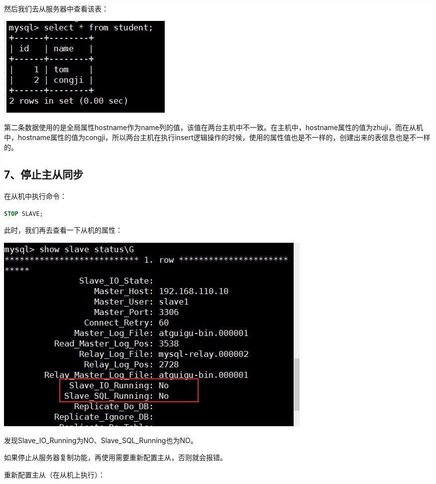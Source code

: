 然后我们去从服务器中查看该表：

![image-20240501154511875](.\images\image-20240501154511875.png) 

第二条数据使用的是全局属性hostname作为name列的值，该值在两台主机中不一致。在主机中，hostname属性的值为zhuji，而在从机中，hostname属性的值为congji，所以两台主机在执行insert逻辑操作的时候，使用的属性值也是不一样的，创建出来的表信息也是不一样的。



## 7、停止主从同步

在从机中执行命令：

```sql
STOP SLAVE;
```

此时，我们再去查看一下从机的属性：

![image-20240501155340094](.\images\image-20240501155340094.png)

发现Slave_IO_Running为NO、Slave_SQL_Running也为NO。



如果停止从服务器复制功能，再使用需要重新配置主从，否则就会报错。

重新配置主从（在从机上执行）：

